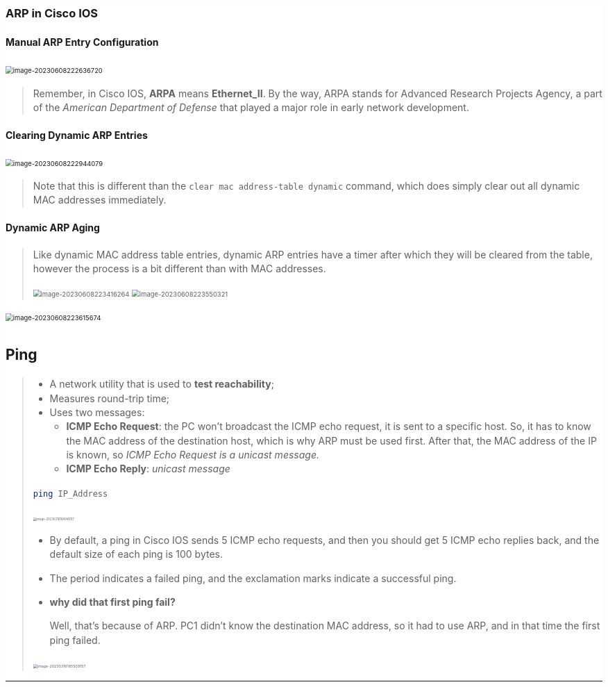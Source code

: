 

### ARP in Cisco IOS

#### Manual ARP Entry Configuration

<img src="https://cdn.jsdelivr.net/gh/Jonas-Wolfxin/MyPicgo/img/202306082226888.png" alt="image-20230608222636720" style="zoom:67%;" />

>   Remember, in Cisco IOS, **ARPA** means **Ethernet_II**. By the way, ARPA stands for Advanced Research Projects Agency, a part of the *American Department of Defense* that played a major role in early network development.



#### Clearing Dynamic ARP Entries

<img src="C:/Users/Jonas Wolfxin/AppData/Roaming/Typora/typora-user-images/image-20230608222944079.png" alt="image-20230608222944079" style="zoom:67%;" />

>   Note that this is different than the `clear mac address-table dynamic` command, which does simply clear out all dynamic MAC addresses immediately.

#### Dynamic ARP Aging

>   Like dynamic MAC address table entries, dynamic ARP entries have a timer after which they will be cleared from the table, however the process is a bit different than with MAC addresses.
>
>   <img src="https://cdn.jsdelivr.net/gh/Jonas-Wolfxin/MyPicgo/img/202306082234519.png" alt="image-20230608223416264" style="zoom:67%;" />
>
>   <img src="https://cdn.jsdelivr.net/gh/Jonas-Wolfxin/MyPicgo/img/202306082235462.png" alt="image-20230608223550321" style="zoom:67%;" />

<img src="https://cdn.jsdelivr.net/gh/Jonas-Wolfxin/MyPicgo/img/202306082236768.png" alt="image-20230608223615674" style="zoom:67%;" />

## Ping

>   -   A network utility that is used to **test reachability**;
>   -   Measures round-trip time;
>   -   Uses two messages: 
>       -   **ICMP Echo Request**: the PC won’t broadcast the ICMP echo request, it is sent to a specific host. So, it has to know the MAC address of the destination host, which is why ARP must be used first. After that, the MAC address of the IP is known, so *ICMP Echo Request is a unicast message.*
>       -   **ICMP Echo Reply**: *unicast message*
>
>   ```sh
>   ping IP_Address
>   ```
>
>   <img src="https://cdn.jsdelivr.net/gh/Jonas-Wolfxin/MyPicgo/img/202306081403576.png" alt="image-20230316184941017" style="zoom:30%;" />
>
>   -   By default, a ping in Cisco IOS sends 5 ICMP echo requests, and then you should get 5 ICMP echo replies back, and the default size of each ping is 100 bytes.
>
>   -   The period indicates a failed ping, and the exclamation marks indicate a successful ping.
>
>   -   **why did that first ping fail?** 
>
>       Well, that’s because of ARP. PC1 didn’t know the destination MAC address, so it had to use ARP, and in that time the first ping failed.
>
>   <img src="https://cdn.jsdelivr.net/gh/Jonas-Wolfxin/MyPicgo/img/202306081403381.png" alt="image-20230316185509157" style="zoom:38%;" />

---

